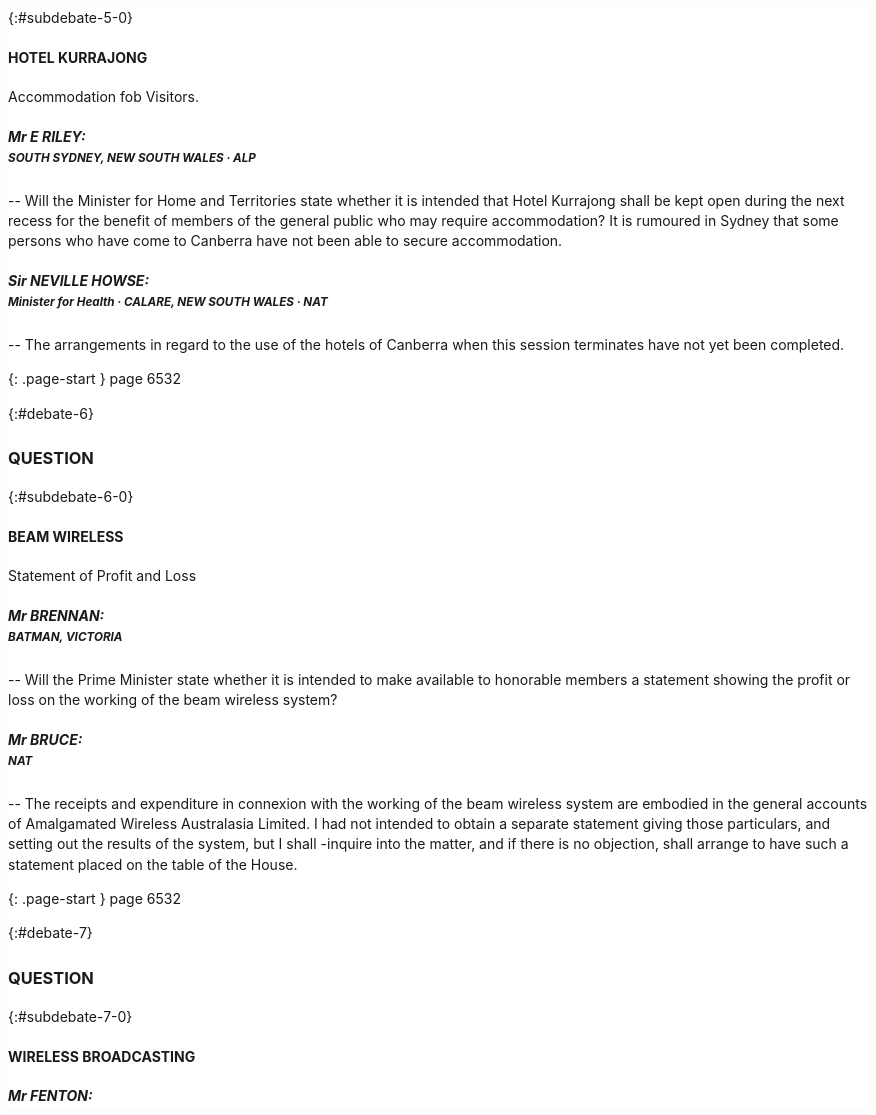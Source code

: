 {:#subdebate-5-0}
#### HOTEL KURRAJONG

Accommodation fob Visitors. 

##### Mr E RILEY:<br><small class="text-muted">SOUTH SYDNEY, NEW SOUTH WALES &middot; ALP</small>

-- Will the Minister for Home and Territories state whether it is intended that Hotel Kurrajong shall be kept open during the next recess for the benefit of members of the general public who may require accommodation? It is rumoured in Sydney that some persons who have come to Canberra have not been able to secure accommodation. 

##### Sir NEVILLE HOWSE:<br><small class="text-muted">Minister for Health &middot; CALARE, NEW SOUTH WALES &middot; NAT</small>

-- The arrangements in regard to the use of the hotels of Canberra when this session terminates have not yet been completed. 

{: .page-start }
page 6532

{:#debate-6}
### QUESTION

{:#subdebate-6-0}
#### BEAM WIRELESS

Statement of Profit and Loss

##### Mr BRENNAN:<br><small class="text-muted">BATMAN, VICTORIA</small>

-- Will the Prime Minister state whether it is intended to make available to honorable members a statement showing the profit or loss on the working of the beam wireless system? 

##### Mr BRUCE:<br><small class="text-muted">NAT</small>

-- The receipts and expenditure in connexion with the working of the beam wireless system are embodied in the general accounts of Amalgamated Wireless Australasia Limited. I had not intended to obtain a separate statement giving those particulars, and setting out the results of the system, but I shall -inquire into the matter, and if there is no objection, shall arrange to have such a statement placed on the table of the House. 

{: .page-start }
page 6532

{:#debate-7}
### QUESTION

{:#subdebate-7-0}
#### WIRELESS BROADCASTING

##### Mr FENTON:
